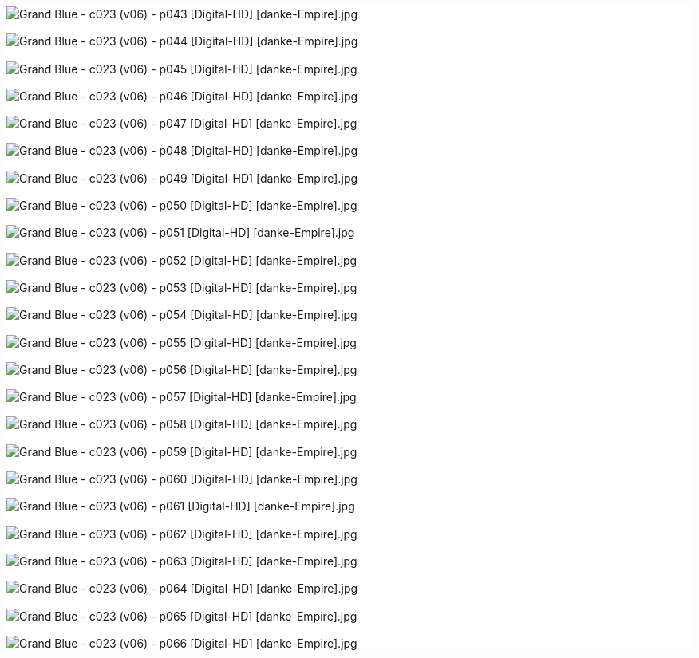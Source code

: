 ![Grand Blue - c023 (v06) - p043 [Digital-HD] [danke-Empire].jpg](https://wx1.sinaimg.cn/large/6a9fdecaly1fsxgzhm121j21kw28znpd.jpg)

![Grand Blue - c023 (v06) - p044 [Digital-HD] [danke-Empire].jpg](https://wx1.sinaimg.cn/large/6a9fdecaly1fsxgzp8tyfj21kw28znpd.jpg)

![Grand Blue - c023 (v06) - p045 [Digital-HD] [danke-Empire].jpg](https://wx1.sinaimg.cn/large/6a9fdecaly1fsxgzw6ou4j21kw28zqv5.jpg)

![Grand Blue - c023 (v06) - p046 [Digital-HD] [danke-Empire].jpg](https://wx1.sinaimg.cn/large/6a9fdecaly1fsxh03pk15j21kw28z4qp.jpg)

![Grand Blue - c023 (v06) - p047 [Digital-HD] [danke-Empire].jpg](https://wx1.sinaimg.cn/large/6a9fdecaly1fsxh0jlp92j21kw28z7wh.jpg)

![Grand Blue - c023 (v06) - p048 [Digital-HD] [danke-Empire].jpg](https://wx1.sinaimg.cn/large/6a9fdecaly1fsxh0rr6asj21kw28zx6p.jpg)

![Grand Blue - c023 (v06) - p049 [Digital-HD] [danke-Empire].jpg](https://wx1.sinaimg.cn/large/6a9fdecaly1fsxh0xzw7yj21kw28z7wh.jpg)

![Grand Blue - c023 (v06) - p050 [Digital-HD] [danke-Empire].jpg](https://wx1.sinaimg.cn/large/6a9fdecaly1fsxh1496vgj21kw28znpd.jpg)

![Grand Blue - c023 (v06) - p051 [Digital-HD] [danke-Empire].jpg](https://wx1.sinaimg.cn/large/6a9fdecaly1fsxh1b0iqvj21kw28ze81.jpg)

![Grand Blue - c023 (v06) - p052 [Digital-HD] [danke-Empire].jpg](https://wx1.sinaimg.cn/large/6a9fdecaly1fsxh1hvrsoj21kw28ze81.jpg)

![Grand Blue - c023 (v06) - p053 [Digital-HD] [danke-Empire].jpg](https://wx1.sinaimg.cn/large/6a9fdecaly1fsxh1kzljlj21kw28zb29.jpg)

![Grand Blue - c023 (v06) - p054 [Digital-HD] [danke-Empire].jpg](https://wx1.sinaimg.cn/large/6a9fdecaly1fsxh1pi0voj21kw28zkjl.jpg)

![Grand Blue - c023 (v06) - p055 [Digital-HD] [danke-Empire].jpg](https://wx1.sinaimg.cn/large/6a9fdecaly1fsxh1x5776j21kw28znpd.jpg)

![Grand Blue - c023 (v06) - p056 [Digital-HD] [danke-Empire].jpg](https://wx1.sinaimg.cn/large/6a9fdecaly1fsxh214hv4j21kw28zhdt.jpg)

![Grand Blue - c023 (v06) - p057 [Digital-HD] [danke-Empire].jpg](https://wx1.sinaimg.cn/large/6a9fdecaly1fsxh2aqd7gj21kw28z7wh.jpg)

![Grand Blue - c023 (v06) - p058 [Digital-HD] [danke-Empire].jpg](https://wx1.sinaimg.cn/large/6a9fdecaly1fsxh2ip8mdj21kw28zx6p.jpg)

![Grand Blue - c023 (v06) - p059 [Digital-HD] [danke-Empire].jpg](https://wx1.sinaimg.cn/large/6a9fdecaly1fsxh2osjv2j21kw28zb2a.jpg)

![Grand Blue - c023 (v06) - p060 [Digital-HD] [danke-Empire].jpg](https://wx1.sinaimg.cn/large/6a9fdecaly1fsxh2vsdrtj21kw28zkjl.jpg)

![Grand Blue - c023 (v06) - p061 [Digital-HD] [danke-Empire].jpg](https://wx1.sinaimg.cn/large/6a9fdecaly1fsxh2zm9u7j21kw28z7wh.jpg)

![Grand Blue - c023 (v06) - p062 [Digital-HD] [danke-Empire].jpg](https://wx1.sinaimg.cn/large/6a9fdecaly1fsxh33q3flj21kw28z4qp.jpg)

![Grand Blue - c023 (v06) - p063 [Digital-HD] [danke-Empire].jpg](https://wx1.sinaimg.cn/large/6a9fdecaly1fsxh38iwmrj21kw28z1ky.jpg)

![Grand Blue - c023 (v06) - p064 [Digital-HD] [danke-Empire].jpg](https://wx1.sinaimg.cn/large/6a9fdecaly1fsxh3erqzdj21kw28zhdt.jpg)

![Grand Blue - c023 (v06) - p065 [Digital-HD] [danke-Empire].jpg](https://wx1.sinaimg.cn/large/6a9fdecaly1fsxh3lji6fj21kw28z4qq.jpg)

![Grand Blue - c023 (v06) - p066 [Digital-HD] [danke-Empire].jpg](https://wx1.sinaimg.cn/large/6a9fdecaly1fsxh3t04tjj21kw28z1ky.jpg)
